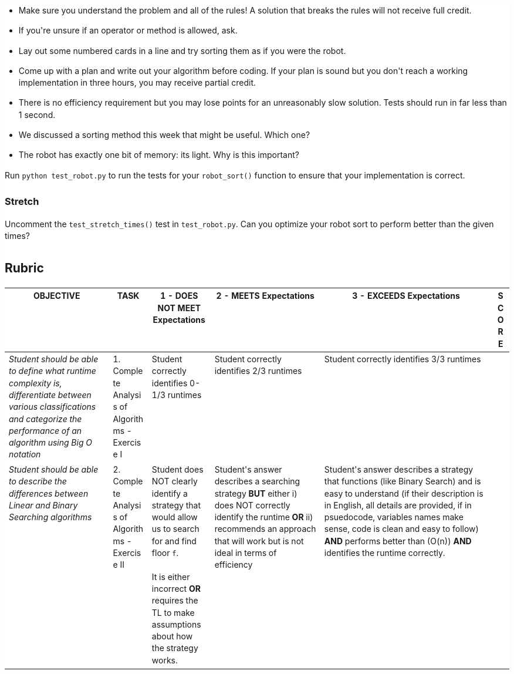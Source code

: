 - Make sure you understand the problem and all of the rules! A solution that breaks the rules will not receive full credit.

- If you're unsure if an operator or method is allowed, ask.

- Lay out some numbered cards in a line and try sorting them as if you were the robot.

- Come up with a plan and write out your algorithm before coding. If your plan is sound but you don't reach a working implementation in three hours, you may receive partial credit.

- There is no efficiency requirement but you may lose points for an unreasonably slow solution. Tests should run in far less than 1 second.

- We discussed a sorting method this week that might be useful. Which one?

- The robot has exactly one bit of memory: its light. Why is this important?

Run `python test_robot.py` to run the tests for your `robot_sort()` function to ensure that your implementation is correct.

### Stretch

Uncomment the `test_stretch_times()` test in `test_robot.py`. Can you optimize your robot sort to perform better than the given times?

## Rubric

| OBJECTIVE                                                                                                                                                                        | TASK                                                                        | 1 - DOES NOT MEET Expectations                                                                                                                                                                              | 2 - MEETS Expectations                                                                                                                                                                                                                                                                | 3 - EXCEEDS Expectations                                                                                                                                                                                                                                                                                                         | SCORE |
| -------------------------------------------------------------------------------------------------------------------------------------------------------------------------------- | --------------------------------------------------------------------------- | ----------------------------------------------------------------------------------------------------------------------------------------------------------------------------------------------------------- | ------------------------------------------------------------------------------------------------------------------------------------------------------------------------------------------------------------------------------------------------------------------------------------- | -------------------------------------------------------------------------------------------------------------------------------------------------------------------------------------------------------------------------------------------------------------------------------------------------------------------------------- | ----- |
| _Student should be able to define what runtime complexity is, differentiate between various classifications and categorize the performance of an algorithm using Big O notation_ | 1. Complete Analysis of Algorithms - Exercise I                             | Student correctly identifies 0-1/3 runtimes                                                                                                                                                                 | Student correctly identifies 2/3 runtimes                                                                                                                                                                                                                                             | Student correctly identifies 3/3 runtimes                                                                                                                                                                                                                                                                                        |       |
| _Student should be able to describe the differences between Linear and Binary Searching algorithms_                                                                              | 2. Complete Analysis of Algorithms - Exercise II                            | Student does NOT clearly identify a strategy that would allow us to search for and find floor `f`.<br/><br/>It is either incorrect **OR** requires the TL to make assumptions about how the strategy works. | Student's answer describes a searching strategy **BUT** either i) does NOT correctly identify the runtime **OR** ii) recommends an approach that will work but is not ideal in terms of efficiency                                                                                    | Student's answer describes a strategy that functions (like Binary Search) and is easy to understand (if their description is in English, all details are provided, if in psuedocode, variables names make sense, code is clean and easy to follow) **AND** performs better than (O(n)) **AND** identifies the runtime correctly. |       |